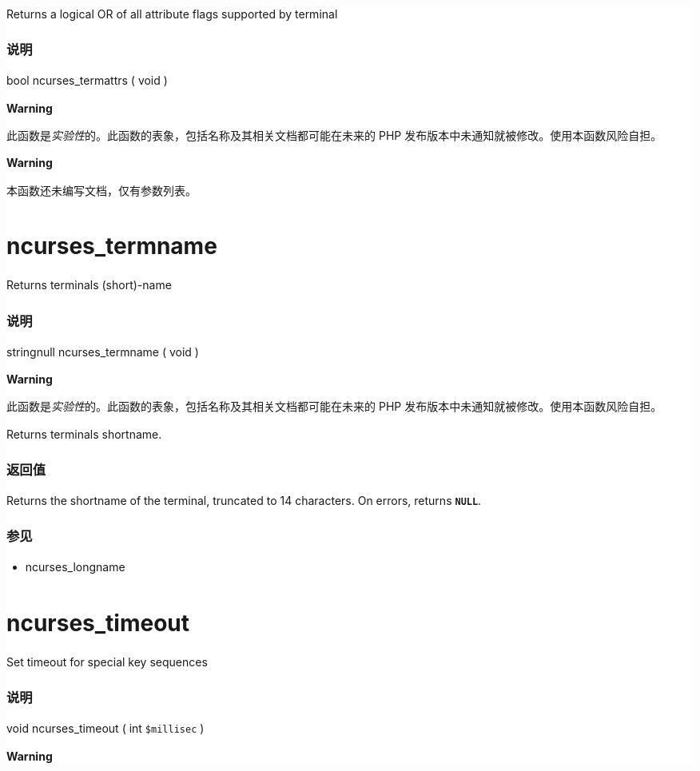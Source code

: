Returns a logical OR of all attribute flags supported by terminal

### 说明

<span class="type">bool</span> <span
class="methodname">ncurses\_termattrs</span> ( <span
class="methodparam">void</span> )

**Warning**

此函数是*实验性*的。此函数的表象，包括名称及其相关文档都可能在未来的 PHP
发布版本中未通知就被修改。使用本函数风险自担。

**Warning**

本函数还未编写文档，仅有参数列表。

ncurses\_termname
=================

Returns terminals (short)-name

### 说明

<span class="type"><span class="type">string</span><span
class="type">null</span></span> <span
class="methodname">ncurses\_termname</span> ( <span
class="methodparam">void</span> )

**Warning**

此函数是*实验性*的。此函数的表象，包括名称及其相关文档都可能在未来的 PHP
发布版本中未通知就被修改。使用本函数风险自担。

Returns terminals shortname.

### 返回值

Returns the shortname of the terminal, truncated to 14 characters. On
errors, returns **`NULL`**.

### 参见

-   <span class="function">ncurses\_longname</span>

ncurses\_timeout
================

Set timeout for special key sequences

### 说明

<span class="type">void</span> <span
class="methodname">ncurses\_timeout</span> ( <span
class="methodparam"><span class="type">int</span> `$millisec`</span> )

**Warning**
